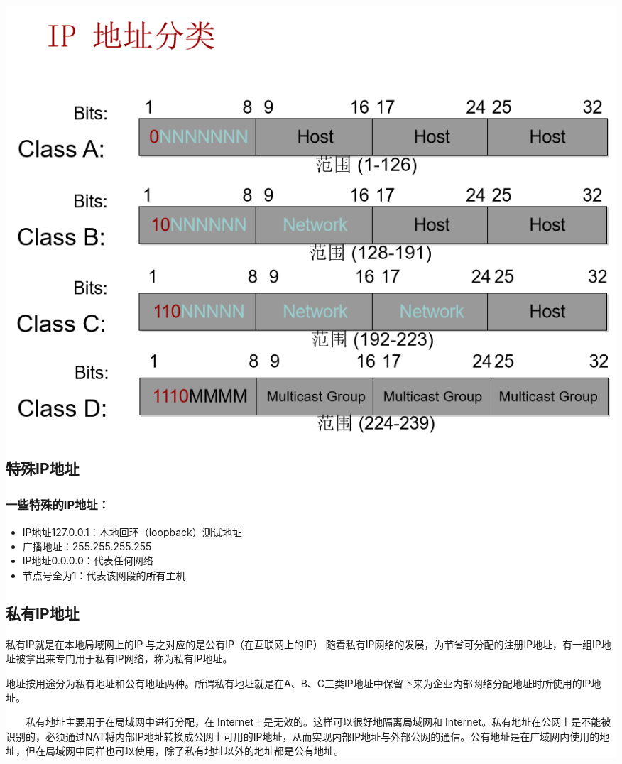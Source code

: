 ![](images/1、IP地址和子网划分.md-4.PNG)

## 特殊IP地址

### 一些特殊的IP地址： 

- IP地址127.0.0.1：本地回环（loopback）测试地址 
- 广播地址：255.255.255.255 
- IP地址0.0.0.0：代表任何网络 
- 节点号全为1：代表该网段的所有主机

## 私有IP地址

私有IP就是在本地局域网上的IP 与之对应的是公有IP（在互联网上的IP）
随着私有IP网络的发展，为节省可分配的注册IP地址，有一组IP地址被拿出来专门用于私有IP网络，称为私有IP地址。

地址按用途分为私有地址和公有地址两种。所谓私有地址就是在A、B、C三类IP地址中保留下来为企业内部网络分配地址时所使用的IP地址。

　　私有地址主要用于在局域网中进行分配，在 Internet上是无效的。这样可以很好地隔离局域网和 Internet。私有地址在公网上是不能被识别的，必须通过NAT将内部IP地址转换成公网上可用的IP地址，从而实现内部IP地址与外部公网的通信。公有地址是在广域网内使用的地址，但在局域网中同样也可以使用，除了私有地址以外的地址都是公有地址。 
